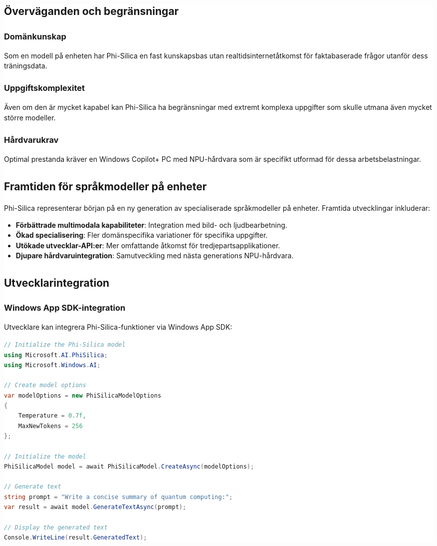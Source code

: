 ## Överväganden och begränsningar

### Domänkunskap

Som en modell på enheten har Phi-Silica en fast kunskapsbas utan realtidsinternetåtkomst för faktabaserade frågor utanför dess träningsdata.

### Uppgiftskomplexitet

Även om den är mycket kapabel kan Phi-Silica ha begränsningar med extremt komplexa uppgifter som skulle utmana även mycket större modeller.

### Hårdvarukrav

Optimal prestanda kräver en Windows Copilot+ PC med NPU-hårdvara som är specifikt utformad för dessa arbetsbelastningar.

## Framtiden för språkmodeller på enheter

Phi-Silica representerar början på en ny generation av specialiserade språkmodeller på enheter. Framtida utvecklingar inkluderar:

- **Förbättrade multimodala kapabiliteter**: Integration med bild- och ljudbearbetning.
- **Ökad specialisering**: Fler domänspecifika variationer för specifika uppgifter.
- **Utökade utvecklar-API:er**: Mer omfattande åtkomst för tredjepartsapplikationer.
- **Djupare hårdvaruintegration**: Samutveckling med nästa generations NPU-hårdvara.

## Utvecklarintegration

### Windows App SDK-integration

Utvecklare kan integrera Phi-Silica-funktioner via Windows App SDK:

```csharp
// Initialize the Phi-Silica model
using Microsoft.AI.PhiSilica;
using Microsoft.Windows.AI;

// Create model options
var modelOptions = new PhiSilicaModelOptions
{
    Temperature = 0.7f,
    MaxNewTokens = 256
};

// Initialize the model
PhiSilicaModel model = await PhiSilicaModel.CreateAsync(modelOptions);

// Generate text
string prompt = "Write a concise summary of quantum computing:";
var result = await model.GenerateTextAsync(prompt);

// Display the generated text
Console.WriteLine(result.GeneratedText);
```
